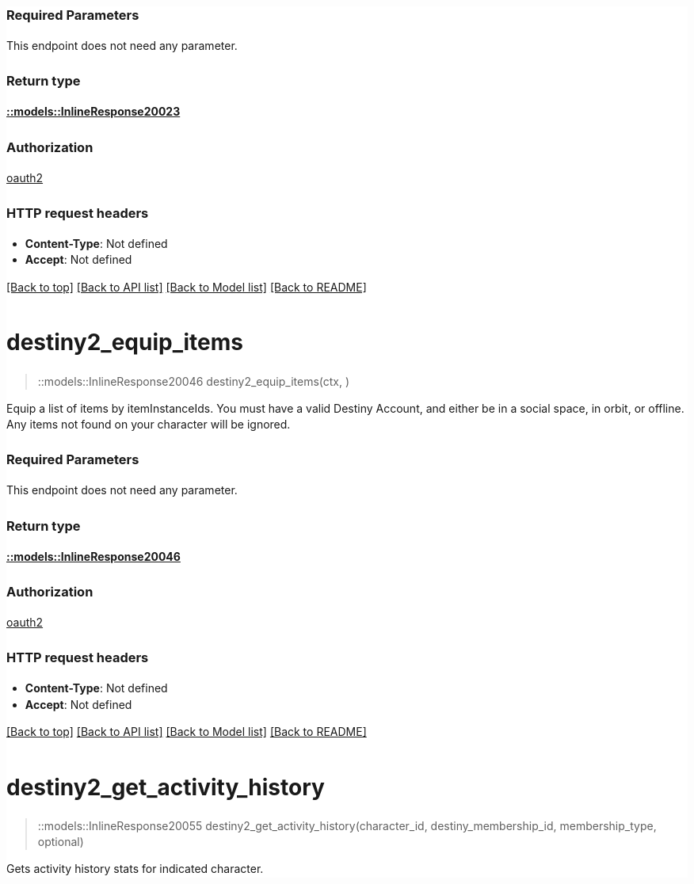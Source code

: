 ### Required Parameters
This endpoint does not need any parameter.

### Return type

[**::models::InlineResponse20023**](inline_response_200_23.md)

### Authorization

[oauth2](../README.md#oauth2)

### HTTP request headers

 - **Content-Type**: Not defined
 - **Accept**: Not defined

[[Back to top]](#) [[Back to API list]](../README.md#documentation-for-api-endpoints) [[Back to Model list]](../README.md#documentation-for-models) [[Back to README]](../README.md)

# **destiny2_equip_items**
> ::models::InlineResponse20046 destiny2_equip_items(ctx, )


Equip a list of items by itemInstanceIds. You must have a valid Destiny Account, and either be in a social space, in orbit, or offline. Any items not found on your character will be ignored.

### Required Parameters
This endpoint does not need any parameter.

### Return type

[**::models::InlineResponse20046**](inline_response_200_46.md)

### Authorization

[oauth2](../README.md#oauth2)

### HTTP request headers

 - **Content-Type**: Not defined
 - **Accept**: Not defined

[[Back to top]](#) [[Back to API list]](../README.md#documentation-for-api-endpoints) [[Back to Model list]](../README.md#documentation-for-models) [[Back to README]](../README.md)

# **destiny2_get_activity_history**
> ::models::InlineResponse20055 destiny2_get_activity_history(character_id, destiny_membership_id, membership_type, optional)


Gets activity history stats for indicated character.
